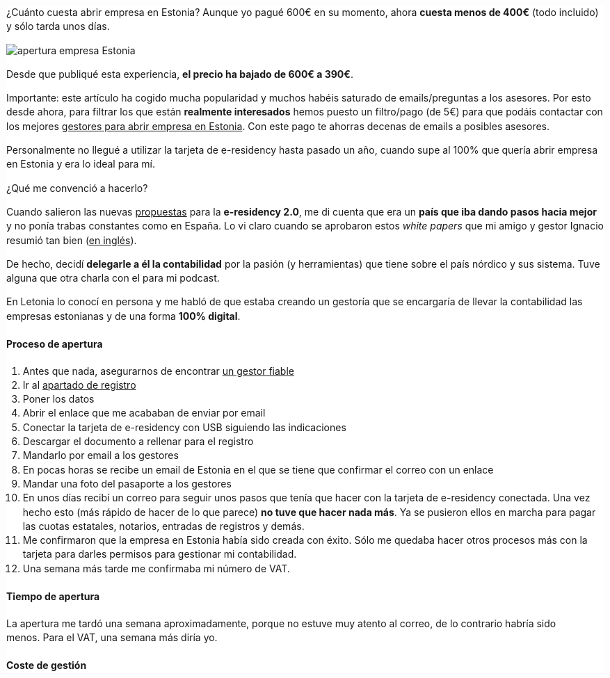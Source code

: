 ¿Cuánto cuesta abrir empresa en Estonia? Aunque yo pagué 600€ en su momento, ahora **cuesta menos de 400€** (todo incluido) y sólo tarda unos días.

![apertura empresa Estonia](./wp-content/uploads/2020/11apertura-empresa-estonia.jpg)

Desde que publiqué esta experiencia, **el precio ha bajado de 600€ a 390€**.

Importante: este artículo ha cogido mucha popularidad y muchos habéis saturado de emails/preguntas a los asesores. Por esto desde ahora, para filtrar los que están **realmente interesados** hemos puesto un filtro/pago (de 5€) para que podáis contactar con los mejores [gestores para abrir empresa en Estonia](https://residenciasfiscales.com/abrir-empresa-en-estonia/). Con este pago te ahorras decenas de emails a posibles asesores.

Personalmente no llegué a utilizar la tarjeta de e-residency hasta pasado un año, cuando supe al 100% que quería abrir empresa en Estonia y era lo ideal para mí.

¿Qué me convenció a hacerlo?

Cuando salieron las nuevas [propuestas](https://s3.eu-central-1.amazonaws.com/ereswhitepaper/e-Residency+2.0+white+paper+English.pdf) para la **e-residency 2.0**, me di cuenta que era un **país que iba dando pasos hacia mejor** y no ponía trabas constantes como en España. Lo vi claro cuando se aprobaron estos _white papers_ que mi amigo y gestor Ignacio resumió tan bien ([en inglés](https://micropreneur.life/e-residency-2-0-what-the-future-holds-for-e-residents/)).

De hecho, decidí **delegarle a él la contabilidad** por la pasión (y herramientas) que tiene sobre el país nórdico y sus sistema. Tuve alguna que otra charla con el para mi podcast.

En Letonia lo conocí en persona y me habló de que estaba creando un gestoría que se encargaría de llevar la contabilidad las empresas estonianas y de una forma **100% digital**.

#### Proceso de apertura

1.  Antes que nada, asegurarnos de encontrar [un gestor fiable](#Paso_2_abrir_la_empresa)
2.  Ir al [apartado de registro](https://residenciasfiscales.com/abrir-empresa-en-estonia/)
3.  Poner los datos
4.  Abrir el enlace que me acababan de enviar por email
5.  Conectar la tarjeta de e-residency con USB siguiendo las indicaciones
6.  Descargar el documento a rellenar para el registro
7.  Mandarlo por email a los gestores
8.  En pocas horas se recibe un email de Estonia en el que se tiene que confirmar el correo con un enlace
9.  Mandar una foto del pasaporte a los gestores
10.  En unos días recibí un correo para seguir unos pasos que tenía que hacer con la tarjeta de e-residency conectada. Una vez hecho esto (más rápido de hacer de lo que parece) **no tuve que hacer nada más**. Ya se pusieron ellos en marcha para pagar las cuotas estatales, notarios, entradas de registros y demás.
11.  Me confirmaron que la empresa en Estonia había sido creada con éxito. Sólo me quedaba hacer otros procesos más con la tarjeta para darles permisos para gestionar mi contabilidad.
12.  Una semana más tarde me confirmaba mi número de VAT.

#### Tiempo de apertura

La apertura me tardó una semana aproximadamente, porque no estuve muy atento al correo, de lo contrario habría sido menos. Para el VAT, una semana más diría yo.

#### Coste de gestión
